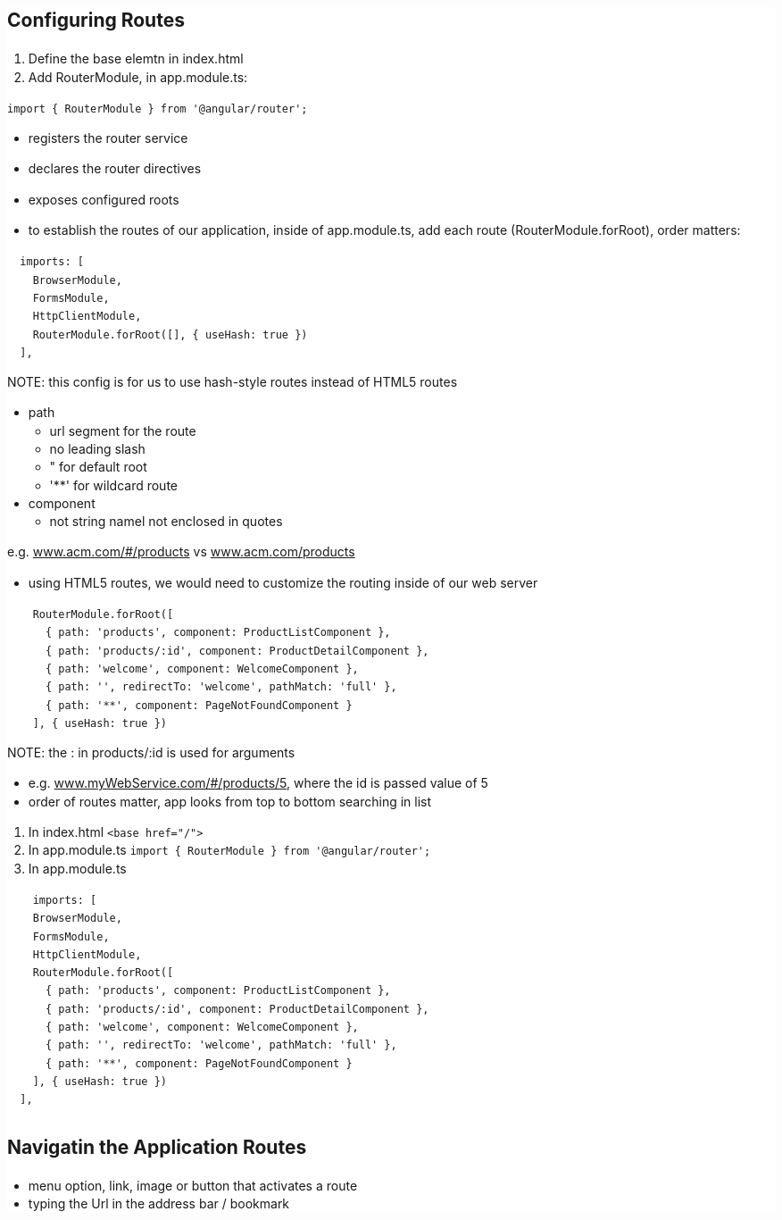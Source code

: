 ## Configuring Routes
1. Define the base elemtn in index.html
2. Add RouterModule, in app.module.ts:

`import { RouterModule } from '@angular/router';`
- registers the router service
- declares the router directives
- exposes configured roots

- to establish the routes of our application, inside of app.module.ts, add each route (RouterModule.forRoot), order matters:
```
  imports: [
    BrowserModule,
    FormsModule,
    HttpClientModule,
    RouterModule.forRoot([], { useHash: true })
  ],
```
NOTE: this config is for us to use hash-style routes instead of HTML5 routes

- path
    - url segment for the route
    - no leading slash
    - " for default root
    - '**' for wildcard route
- component
    - not string namel not enclosed in quotes

e.g. www.acm.com/#/products vs www.acm.com/products
- using HTML5 routes, we would need to customize the routing inside of our web server

```
    RouterModule.forRoot([
      { path: 'products', component: ProductListComponent },
      { path: 'products/:id', component: ProductDetailComponent },
      { path: 'welcome', component: WelcomeComponent },
      { path: '', redirectTo: 'welcome', pathMatch: 'full' },
      { path: '**', component: PageNotFoundComponent }
    ], { useHash: true })
```
NOTE: the : in products/:id is used for arguments
- e.g. www.myWebService.com/#/products/5, where the id is passed value of 5
- order of routes matter, app looks from top to bottom searching in list

1. In index.html `<base href="/">`
2. In app.module.ts `import { RouterModule } from '@angular/router';`
3. In app.module.ts 
```
    imports: [
    BrowserModule,
    FormsModule,
    HttpClientModule,
    RouterModule.forRoot([
      { path: 'products', component: ProductListComponent },
      { path: 'products/:id', component: ProductDetailComponent },
      { path: 'welcome', component: WelcomeComponent },
      { path: '', redirectTo: 'welcome', pathMatch: 'full' },
      { path: '**', component: PageNotFoundComponent }
    ], { useHash: true })
  ],
```
## Navigatin the Application Routes
- menu option, link, image or button that activates a route
- typing the Url in the address bar / bookmark